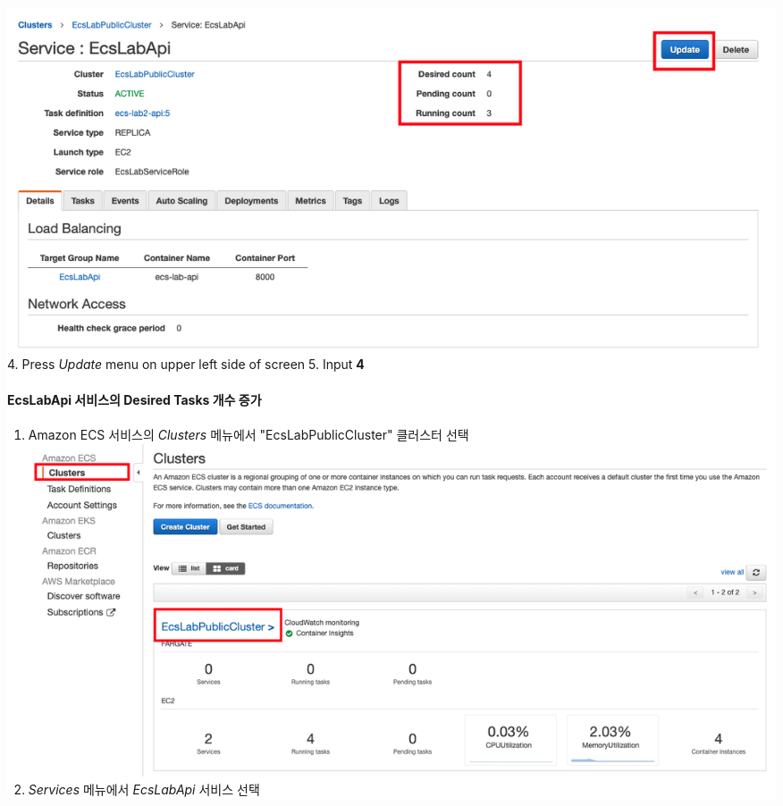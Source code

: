   ![container_insights_service_update](images/container_insights_service_update.png)
4. Press *Update* menu on upper left side of screen
5. Input **4**
#### EcsLabApi 서비스의 Desired Tasks 개수 증가
1. Amazon ECS 서비스의 *Clusters* 메뉴에서 "EcsLabPublicCluster" 클러스터 선택
  ![container_insights_service_cluster](images/container_insights_service_cluster.png)
2. *Services* 메뉴에서 *EcsLabApi* 서비스 선택